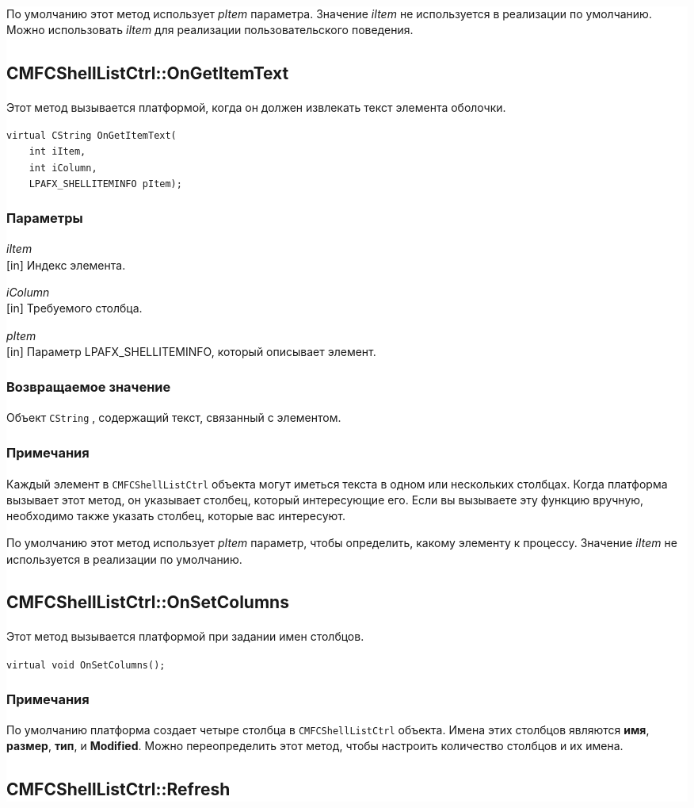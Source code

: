 По умолчанию этот метод использует *pItem* параметра. Значение *iItem* не используется в реализации по умолчанию. Можно использовать *iItem* для реализации пользовательского поведения.

##  <a name="ongetitemtext"></a>  CMFCShellListCtrl::OnGetItemText

Этот метод вызывается платформой, когда он должен извлекать текст элемента оболочки.

```
virtual CString OnGetItemText(
    int iItem,
    int iColumn,
    LPAFX_SHELLITEMINFO pItem);
```

### <a name="parameters"></a>Параметры

*iItem*<br/>
[in] Индекс элемента.

*iColumn*<br/>
[in] Требуемого столбца.

*pItem*<br/>
[in] Параметр LPAFX_SHELLITEMINFO, который описывает элемент.

### <a name="return-value"></a>Возвращаемое значение

Объект `CString` , содержащий текст, связанный с элементом.

### <a name="remarks"></a>Примечания

Каждый элемент в `CMFCShellListCtrl` объекта могут иметься текста в одном или нескольких столбцах. Когда платформа вызывает этот метод, он указывает столбец, который интересующие его. Если вы вызываете эту функцию вручную, необходимо также указать столбец, которые вас интересуют.

По умолчанию этот метод использует *pItem* параметр, чтобы определить, какому элементу к процессу. Значение *iItem* не используется в реализации по умолчанию.

##  <a name="onsetcolumns"></a>  CMFCShellListCtrl::OnSetColumns

Этот метод вызывается платформой при задании имен столбцов.

```
virtual void OnSetColumns();
```

### <a name="remarks"></a>Примечания

По умолчанию платформа создает четыре столбца в `CMFCShellListCtrl` объекта. Имена этих столбцов являются **имя**, **размер**, **тип**, и **Modified**. Можно переопределить этот метод, чтобы настроить количество столбцов и их имена.

##  <a name="refresh"></a>  CMFCShellListCtrl::Refresh
